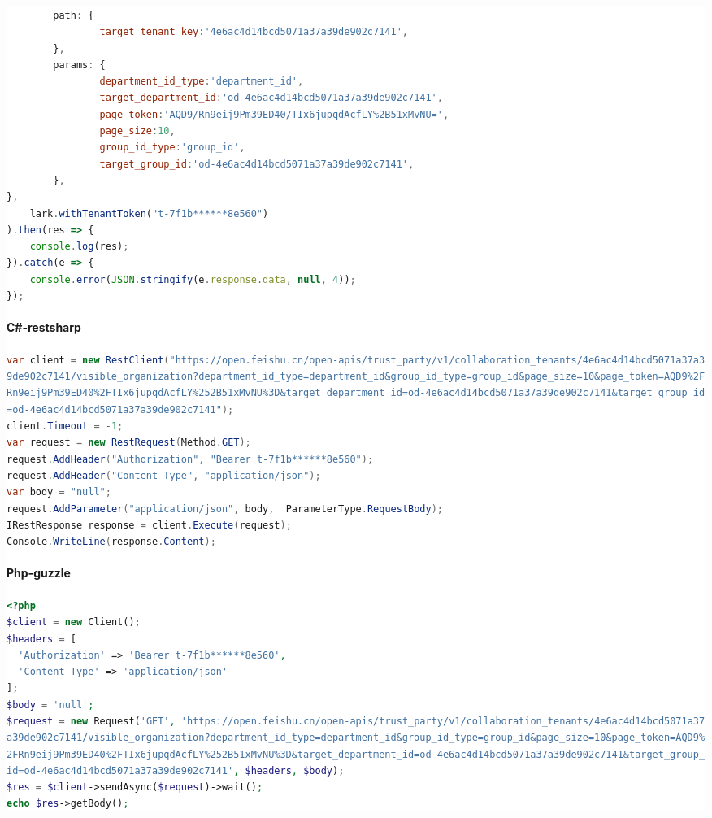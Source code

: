 ```javascript
        path: {
                target_tenant_key:'4e6ac4d14bcd5071a37a39de902c7141',
        },
        params: {
                department_id_type:'department_id',
                target_department_id:'od-4e6ac4d14bcd5071a37a39de902c7141',
                page_token:'AQD9/Rn9eij9Pm39ED40/TIx6jupqdAcfLY%2B51xMvNU=',
                page_size:10,
                group_id_type:'group_id',
                target_group_id:'od-4e6ac4d14bcd5071a37a39de902c7141',
        },
},
    lark.withTenantToken("t-7f1b******8e560")
).then(res => {
    console.log(res);
}).catch(e => {
    console.error(JSON.stringify(e.response.data, null, 4));
});

```

#### C#-restsharp

```csharp
var client = new RestClient("https://open.feishu.cn/open-apis/trust_party/v1/collaboration_tenants/4e6ac4d14bcd5071a37a39de902c7141/visible_organization?department_id_type=department_id&group_id_type=group_id&page_size=10&page_token=AQD9%2FRn9eij9Pm39ED40%2FTIx6jupqdAcfLY%252B51xMvNU%3D&target_department_id=od-4e6ac4d14bcd5071a37a39de902c7141&target_group_id=od-4e6ac4d14bcd5071a37a39de902c7141");
client.Timeout = -1;
var request = new RestRequest(Method.GET);
request.AddHeader("Authorization", "Bearer t-7f1b******8e560");
request.AddHeader("Content-Type", "application/json");
var body = "null";
request.AddParameter("application/json", body,  ParameterType.RequestBody);
IRestResponse response = client.Execute(request);
Console.WriteLine(response.Content);
```

#### Php-guzzle

```php
<?php
$client = new Client();
$headers = [
  'Authorization' => 'Bearer t-7f1b******8e560',
  'Content-Type' => 'application/json'
];
$body = 'null';
$request = new Request('GET', 'https://open.feishu.cn/open-apis/trust_party/v1/collaboration_tenants/4e6ac4d14bcd5071a37a39de902c7141/visible_organization?department_id_type=department_id&group_id_type=group_id&page_size=10&page_token=AQD9%2FRn9eij9Pm39ED40%2FTIx6jupqdAcfLY%252B51xMvNU%3D&target_department_id=od-4e6ac4d14bcd5071a37a39de902c7141&target_group_id=od-4e6ac4d14bcd5071a37a39de902c7141', $headers, $body);
$res = $client->sendAsync($request)->wait();
echo $res->getBody();
```
